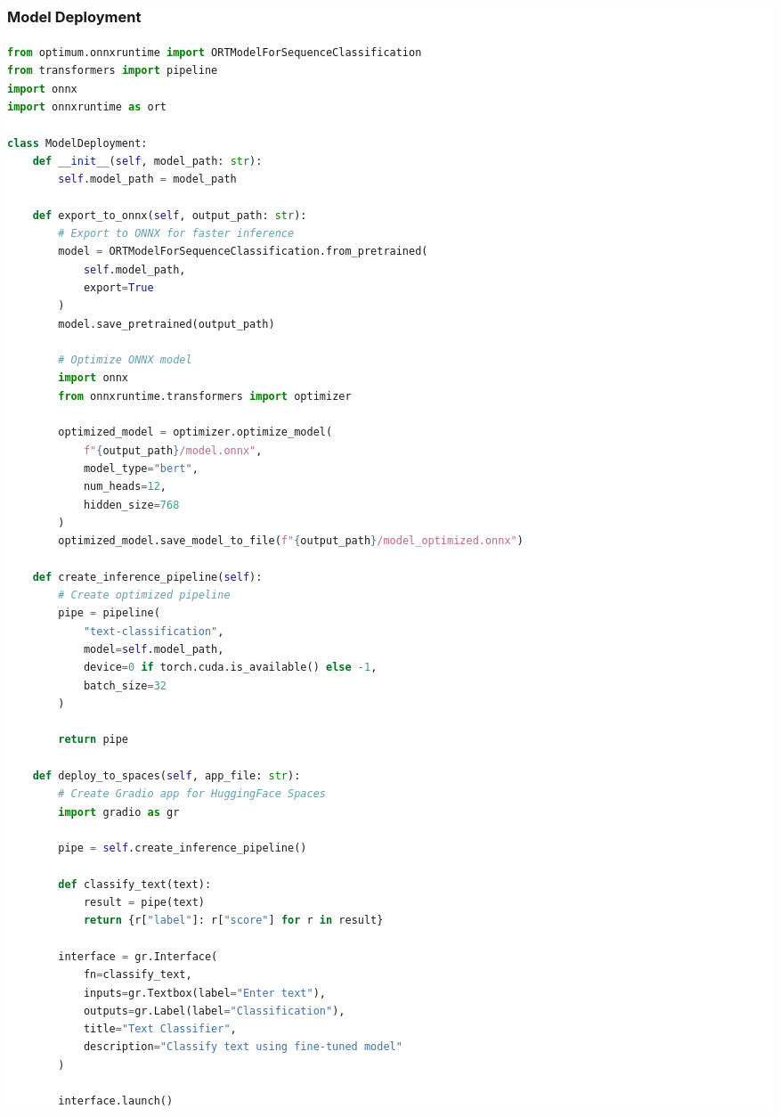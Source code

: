 ### Model Deployment
```python
from optimum.onnxruntime import ORTModelForSequenceClassification
from transformers import pipeline
import onnx
import onnxruntime as ort

class ModelDeployment:
    def __init__(self, model_path: str):
        self.model_path = model_path
        
    def export_to_onnx(self, output_path: str):
        # Export to ONNX for faster inference
        model = ORTModelForSequenceClassification.from_pretrained(
            self.model_path,
            export=True
        )
        model.save_pretrained(output_path)
        
        # Optimize ONNX model
        import onnx
        from onnxruntime.transformers import optimizer
        
        optimized_model = optimizer.optimize_model(
            f"{output_path}/model.onnx",
            model_type="bert",
            num_heads=12,
            hidden_size=768
        )
        optimized_model.save_model_to_file(f"{output_path}/model_optimized.onnx")
        
    def create_inference_pipeline(self):
        # Create optimized pipeline
        pipe = pipeline(
            "text-classification",
            model=self.model_path,
            device=0 if torch.cuda.is_available() else -1,
            batch_size=32
        )
        
        return pipe
    
    def deploy_to_spaces(self, app_file: str):
        # Create Gradio app for HuggingFace Spaces
        import gradio as gr
        
        pipe = self.create_inference_pipeline()
        
        def classify_text(text):
            result = pipe(text)
            return {r["label"]: r["score"] for r in result}
        
        interface = gr.Interface(
            fn=classify_text,
            inputs=gr.Textbox(label="Enter text"),
            outputs=gr.Label(label="Classification"),
            title="Text Classifier",
            description="Classify text using fine-tuned model"
        )
        
        interface.launch()
```
